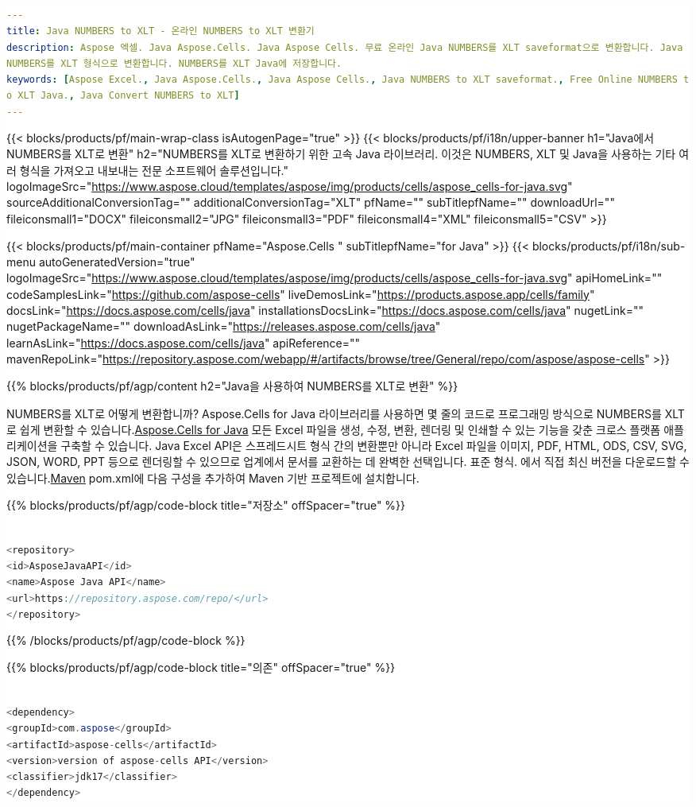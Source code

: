 ```yaml
---
title: Java NUMBERS to XLT - 온라인 NUMBERS to XLT 변환기
description: Aspose 엑셀. Java Aspose.Cells. Java Aspose Cells. 무료 온라인 Java NUMBERS를 XLT saveformat으로 변환합니다. Java NUMBERS를 XLT 형식으로 변환합니다. NUMBERS를 XLT Java에 저장합니다.
keywords: [Aspose Excel., Java Aspose.Cells., Java Aspose Cells., Java NUMBERS to XLT saveformat., Free Online NUMBERS to XLT Java., Java Convert NUMBERS to XLT]
---
```

{{< blocks/products/pf/main-wrap-class isAutogenPage="true" >}}
{{< blocks/products/pf/i18n/upper-banner h1="Java에서 NUMBERS를 XLT로 변환" h2="NUMBERS를 XLT로 변환하기 위한 고속 Java 라이브러리. 이것은 NUMBERS, XLT 및 Java을 사용하는 기타 여러 형식을 가져오고 내보내는 전문 소프트웨어 솔루션입니다." logoImageSrc="https://www.aspose.cloud/templates/aspose/img/products/cells/aspose_cells-for-java.svg" sourceAdditionalConversionTag="" additionalConversionTag="XLT" pfName="" subTitlepfName="" downloadUrl="" fileiconsmall1="DOCX" fileiconsmall2="JPG" fileiconsmall3="PDF" fileiconsmall4="XML" fileiconsmall5="CSV" >}}

{{< blocks/products/pf/main-container pfName="Aspose.Cells " subTitlepfName="for Java" >}}
{{< blocks/products/pf/i18n/sub-menu autoGeneratedVersion="true" logoImageSrc="https://www.aspose.cloud/templates/aspose/img/products/cells/aspose_cells-for-java.svg" apiHomeLink="" codeSamplesLink="https://github.com/aspose-cells" liveDemosLink="https://products.aspose.app/cells/family" docsLink="https://docs.aspose.com/cells/java" installationsDocsLink="https://docs.aspose.com/cells/java" nugetLink="" nugetPackageName="" downloadAsLink="https://releases.aspose.com/cells/java" learnAsLink="https://docs.aspose.com/cells/java" apiReference="" mavenRepoLink="https://repository.aspose.com/webapp/#/artifacts/browse/tree/General/repo/com/aspose/aspose-cells" >}}


{{% blocks/products/pf/agp/content h2="Java을 사용하여 NUMBERS를 XLT로 변환" %}}

 NUMBERS를 XLT로 어떻게 변환합니까? Aspose.Cells for Java 라이브러리를 사용하면 몇 줄의 코드로 프로그래밍 방식으로 NUMBERS를 XLT로 쉽게 변환할 수 있습니다.[Aspose.Cells for Java](https://products.aspose.com/cells/java) 모든 Excel 파일을 생성, 수정, 변환, 렌더링 및 인쇄할 수 있는 기능을 갖춘 크로스 플랫폼 애플리케이션을 구축할 수 있습니다. Java Excel API은 스프레드시트 형식 간의 변환뿐만 아니라 Excel 파일을 이미지, PDF, HTML, ODS, CSV, SVG, JSON, WORD, PPT 등으로 렌더링할 수 있으므로 업계에서 문서를 교환하는 데 완벽한 선택입니다. 표준 형식. 에서 직접 최신 버전을 다운로드할 수 있습니다.[Maven](https://repository.aspose.com/webapp/#/artifacts/browse/tree/General/repo/com/aspose/aspose-cells) pom.xml에 다음 구성을 추가하여 Maven 기반 프로젝트에 설치합니다.

{{% blocks/products/pf/agp/code-block title="저장소" offSpacer="true" %}}

```cs

<repository>
<id>AsposeJavaAPI</id>
<name>Aspose Java API</name>
<url>https://repository.aspose.com/repo/</url>
</repository>

```

{{% /blocks/products/pf/agp/code-block %}}

{{% blocks/products/pf/agp/code-block title="의존" offSpacer="true" %}}

```cs

<dependency>
<groupId>com.aspose</groupId>
<artifactId>aspose-cells</artifactId>
<version>version of aspose-cells API</version>
<classifier>jdk17</classifier>
</dependency>

```
